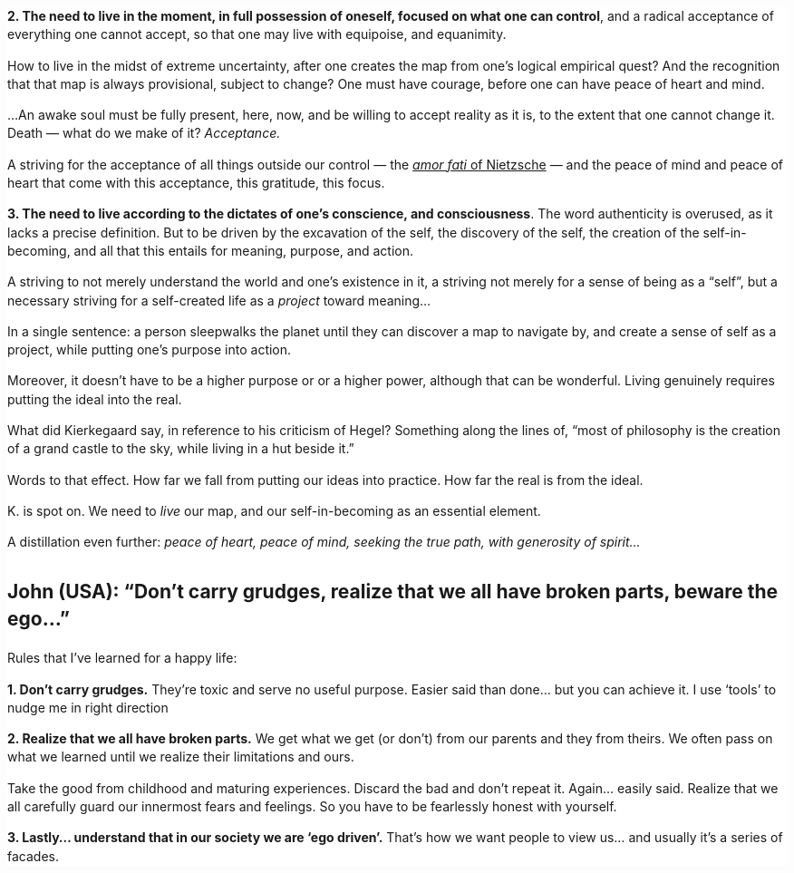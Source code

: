 **2. The need to live in the moment, in full possession of oneself, focused on what one can control**, and a radical acceptance of everything one cannot accept, so that one may live with equipoise, and equanimity.

How to live in the midst of extreme uncertainty, after one creates the map from one’s logical empirical quest? And the recognition that that map is always provisional, subject to change? One must have courage, before one can have peace of heart and mind.

…An awake soul must be fully present, here, now, and be willing to accept reality as it is, to the extent that one cannot change it. Death — what do we make of it? _Acceptance._

A striving for the acceptance of all things outside our control — the [_amor fati_ of Nietzsche](/articles/amor-fati-the-stoics-and-nietzsche-different-takes-on-loving-fate/) — and the peace of mind and peace of heart that come with this acceptance, this gratitude, this focus.

**3. The need to live according to the dictates of one’s conscience, and consciousness**. The word authenticity is overused, as it lacks a precise definition. But to be driven by the excavation of the self, the discovery of the self, the creation of the self-in-becoming, and all that this entails for meaning, purpose, and action.

A striving to not merely understand the world and one’s existence in it, a striving not merely for a sense of being as a “self”, but a necessary striving for a self-created life as a _project_ toward meaning…

In a single sentence: a person sleepwalks the planet until they can discover a map to navigate by, and create a sense of self as a project, while putting one’s purpose into action.

Moreover, it doesn’t have to be a higher purpose or or a higher power, although that can be wonderful. Living genuinely requires putting the ideal into the real.

What did Kierkegaard say, in reference to his criticism of Hegel? Something along the lines of, “most of philosophy is the creation of a grand castle to the sky, while living in a hut beside it.”

Words to that effect. How far we fall from putting our ideas into practice. How far the real is from the ideal.

K. is spot on. We need to _live_ our map, and our self-in-becoming as an essential element.

A distillation even further: _peace of heart, peace of mind, seeking the true path, with generosity of spirit..._

## John (USA): “Don’t carry grudges, realize that we all have broken parts, beware the ego…”

Rules that I’ve learned for a happy life:

**1. Don’t carry grudges.** They’re toxic and serve no useful purpose. Easier said than done… but you can achieve it. I use ‘tools’ to nudge me in right direction

**2. Realize that we all have broken parts.** We get what we get (or don’t) from our parents and they from theirs. We often pass on what we learned until we realize their limitations and ours.

Take the good from childhood and maturing experiences. Discard the bad and don’t repeat it. Again… easily said. Realize that we all carefully guard our innermost fears and feelings. So you have to be fearlessly honest with yourself.

**3. Lastly… understand that in our society we are ‘ego driven’.** That’s how we want people to view us… and usually it’s a series of facades.
